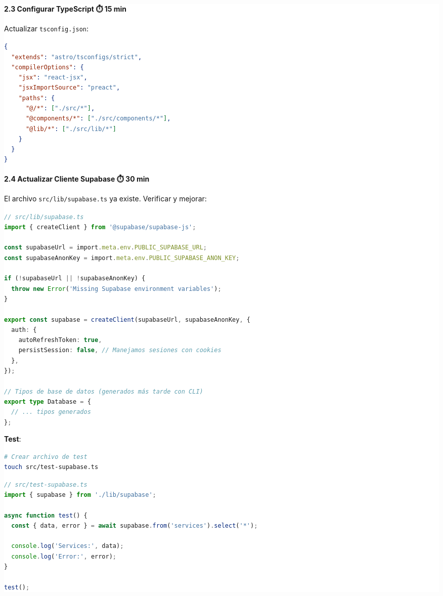 #### 2.3 Configurar TypeScript ⏱️ 15 min

Actualizar `tsconfig.json`:

```json
{
  "extends": "astro/tsconfigs/strict",
  "compilerOptions": {
    "jsx": "react-jsx",
    "jsxImportSource": "preact",
    "paths": {
      "@/*": ["./src/*"],
      "@components/*": ["./src/components/*"],
      "@lib/*": ["./src/lib/*"]
    }
  }
}
```

#### 2.4 Actualizar Cliente Supabase ⏱️ 30 min

El archivo `src/lib/supabase.ts` ya existe. Verificar y mejorar:

```typescript
// src/lib/supabase.ts
import { createClient } from '@supabase/supabase-js';

const supabaseUrl = import.meta.env.PUBLIC_SUPABASE_URL;
const supabaseAnonKey = import.meta.env.PUBLIC_SUPABASE_ANON_KEY;

if (!supabaseUrl || !supabaseAnonKey) {
  throw new Error('Missing Supabase environment variables');
}

export const supabase = createClient(supabaseUrl, supabaseAnonKey, {
  auth: {
    autoRefreshToken: true,
    persistSession: false, // Manejamos sesiones con cookies
  },
});

// Tipos de base de datos (generados más tarde con CLI)
export type Database = {
  // ... tipos generados
};
```

**Test**:

```bash
# Crear archivo de test
touch src/test-supabase.ts
```

```typescript
// src/test-supabase.ts
import { supabase } from './lib/supabase';

async function test() {
  const { data, error } = await supabase.from('services').select('*');

  console.log('Services:', data);
  console.log('Error:', error);
}

test();
```
